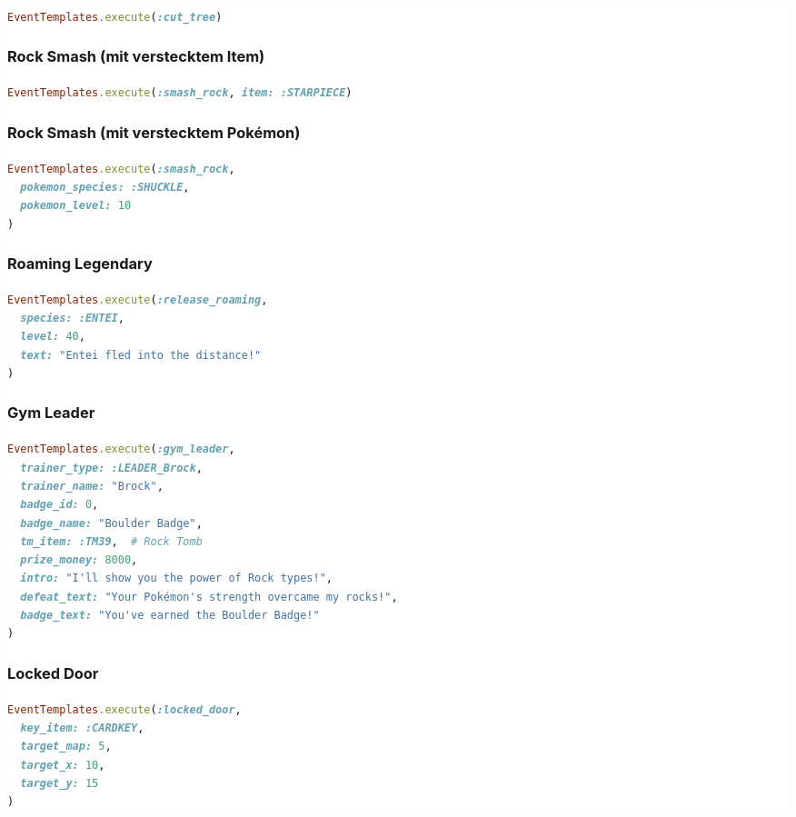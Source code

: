 ```ruby
EventTemplates.execute(:cut_tree)
```

### Rock Smash (mit verstecktem Item)

```ruby
EventTemplates.execute(:smash_rock, item: :STARPIECE)
```

### Rock Smash (mit verstecktem Pokémon)

```ruby
EventTemplates.execute(:smash_rock,
  pokemon_species: :SHUCKLE,
  pokemon_level: 10
)
```

### Roaming Legendary

```ruby
EventTemplates.execute(:release_roaming,
  species: :ENTEI,
  level: 40,
  text: "Entei fled into the distance!"
)
```

### Gym Leader

```ruby
EventTemplates.execute(:gym_leader,
  trainer_type: :LEADER_Brock,
  trainer_name: "Brock",
  badge_id: 0,
  badge_name: "Boulder Badge",
  tm_item: :TM39,  # Rock Tomb
  prize_money: 8000,
  intro: "I'll show you the power of Rock types!",
  defeat_text: "Your Pokémon's strength overcame my rocks!",
  badge_text: "You've earned the Boulder Badge!"
)
```

### Locked Door

```ruby
EventTemplates.execute(:locked_door,
  key_item: :CARDKEY,
  target_map: 5,
  target_x: 10,
  target_y: 15
)
```
